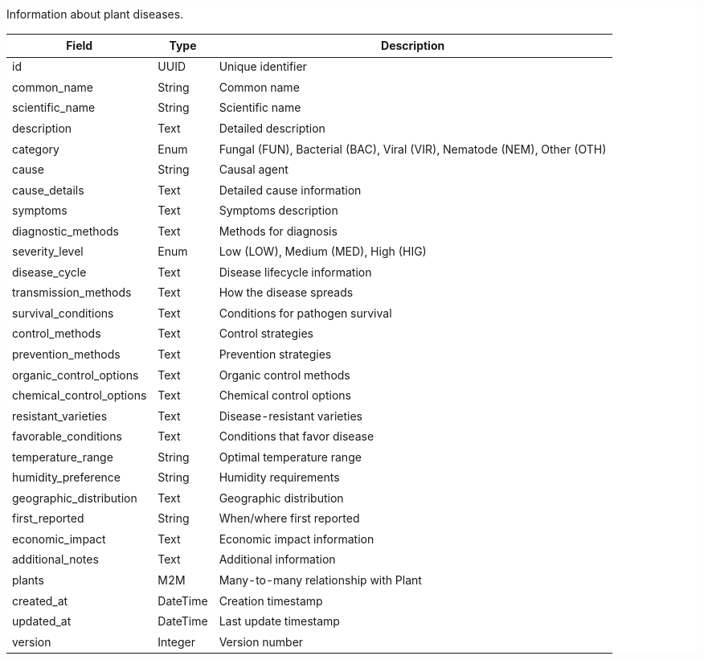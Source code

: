 Information about plant diseases.

| Field | Type | Description |
|-------|------|-------------|
| id | UUID | Unique identifier |
| common_name | String | Common name |
| scientific_name | String | Scientific name |
| description | Text | Detailed description |
| category | Enum | Fungal (FUN), Bacterial (BAC), Viral (VIR), Nematode (NEM), Other (OTH) |
| cause | String | Causal agent |
| cause_details | Text | Detailed cause information |
| symptoms | Text | Symptoms description |
| diagnostic_methods | Text | Methods for diagnosis |
| severity_level | Enum | Low (LOW), Medium (MED), High (HIG) |
| disease_cycle | Text | Disease lifecycle information |
| transmission_methods | Text | How the disease spreads |
| survival_conditions | Text | Conditions for pathogen survival |
| control_methods | Text | Control strategies |
| prevention_methods | Text | Prevention strategies |
| organic_control_options | Text | Organic control methods |
| chemical_control_options | Text | Chemical control options |
| resistant_varieties | Text | Disease-resistant varieties |
| favorable_conditions | Text | Conditions that favor disease |
| temperature_range | String | Optimal temperature range |
| humidity_preference | String | Humidity requirements |
| geographic_distribution | Text | Geographic distribution |
| first_reported | String | When/where first reported |
| economic_impact | Text | Economic impact information |
| additional_notes | Text | Additional information |
| plants | M2M | Many-to-many relationship with Plant |
| created_at | DateTime | Creation timestamp |
| updated_at | DateTime | Last update timestamp |
| version | Integer | Version number |
